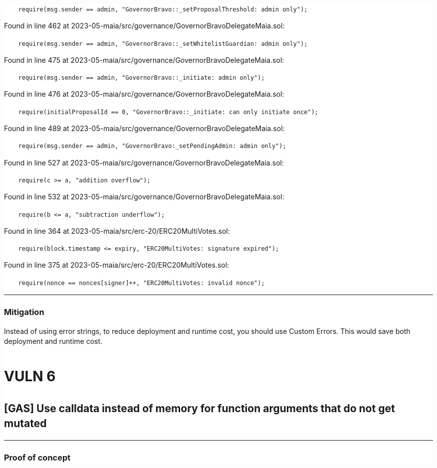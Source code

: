         require(msg.sender == admin, "GovernorBravo::_setProposalThreshold: admin only");


Found in line 462 at 2023-05-maia/src/governance/GovernorBravoDelegateMaia.sol:

        require(msg.sender == admin, "GovernorBravo::_setWhitelistGuardian: admin only");


Found in line 475 at 2023-05-maia/src/governance/GovernorBravoDelegateMaia.sol:

        require(msg.sender == admin, "GovernorBravo::_initiate: admin only");


Found in line 476 at 2023-05-maia/src/governance/GovernorBravoDelegateMaia.sol:

        require(initialProposalId == 0, "GovernorBravo::_initiate: can only initiate once");


Found in line 489 at 2023-05-maia/src/governance/GovernorBravoDelegateMaia.sol:

        require(msg.sender == admin, "GovernorBravo:_setPendingAdmin: admin only");


Found in line 527 at 2023-05-maia/src/governance/GovernorBravoDelegateMaia.sol:

        require(c >= a, "addition overflow");


Found in line 532 at 2023-05-maia/src/governance/GovernorBravoDelegateMaia.sol:

        require(b <= a, "subtraction underflow");


Found in line 364 at 2023-05-maia/src/erc-20/ERC20MultiVotes.sol:

        require(block.timestamp <= expiry, "ERC20MultiVotes: signature expired");


Found in line 375 at 2023-05-maia/src/erc-20/ERC20MultiVotes.sol:

        require(nonce == nonces[signer]++, "ERC20MultiVotes: invalid nonce");

------------------------------------------------------------------------ 

### Mitigation 

Instead of using error strings, to reduce deployment and runtime cost, you should use Custom Errors. This would save both deployment and runtime cost.










# VULN 6 

## [GAS] Use calldata instead of memory for function arguments that do not get mutated
------------------------------------------------------------------------ 

### Proof of concept 
